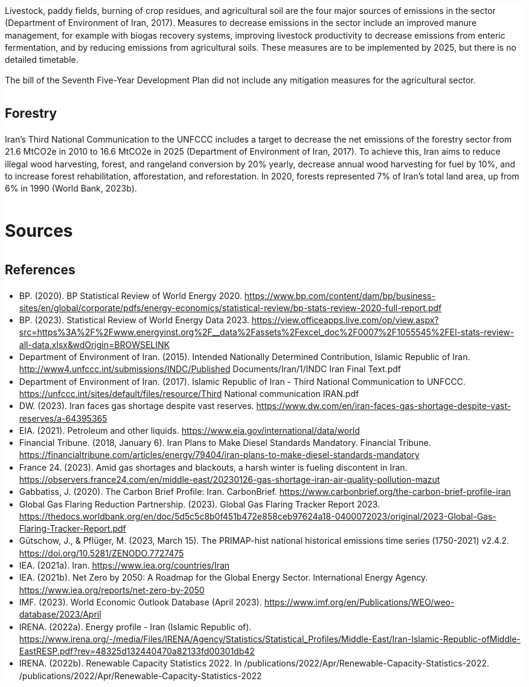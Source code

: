 Livestock, paddy fields, burning of crop residues, and agricultural soil are the four major sources of emissions in the sector (Department of Environment of Iran, 2017). Measures to decrease emissions in the sector include an improved manure management, for example with biogas recovery systems, improving livestock productivity to decrease emissions from enteric fermentation, and by reducing emissions from agricultural soils. These measures are to be implemented by 2025, but there is no detailed timetable.

The bill of the Seventh Five-Year Development Plan did not include any mitigation measures for the agricultural sector.


## Forestry

Iran’s Third National Communication to the UNFCCC includes a target to decrease the net emissions of the forestry sector from 21.6 MtCO2e in 2010 to 16.6 MtCO2e in 2025 (Department of Environment of Iran, 2017). To achieve this, Iran aims to reduce illegal wood harvesting, forest, and rangeland conversion by 20% yearly, decrease annual wood harvesting for fuel by 10%, and to increase forest rehabilitation, afforestation, and reforestation. In 2020, forests represented 7% of Iran’s total land area, up from 6% in 1990 (World Bank, 2023b).


# Sources


## References

- BP. (2020). BP Statistical Review of World Energy 2020. https://www.bp.com/content/dam/bp/business-sites/en/global/corporate/pdfs/energy-economics/statistical-review/bp-stats-review-2020-full-report.pdf
- BP. (2023). Statistical Review of World Energy Data 2023. https://view.officeapps.live.com/op/view.aspx?src=https%3A%2F%2Fwww.energyinst.org%2F__data%2Fassets%2Fexcel_doc%2F0007%2F1055545%2FEI-stats-review-all-data.xlsx&wdOrigin=BROWSELINK
- Department of Environment of Iran. (2015). Intended Nationally Determined Contribution, Islamic Republic of Iran. http://www4.unfccc.int/submissions/INDC/Published Documents/Iran/1/INDC Iran Final Text.pdf
- Department of Environment of Iran. (2017). Islamic Republic of Iran - Third National Communication to UNFCCC. https://unfccc.int/sites/default/files/resource/Third National communication IRAN.pdf
- DW. (2023). Iran faces gas shortage despite vast reserves. https://www.dw.com/en/iran-faces-gas-shortage-despite-vast-reserves/a-64395365
- EIA. (2021). Petroleum and other liquids. https://www.eia.gov/international/data/world
- Financial Tribune. (2018, January 6). Iran Plans to Make Diesel Standards Mandatory. Financial Tribune. https://financialtribune.com/articles/energy/79404/iran-plans-to-make-diesel-standards-mandatory
- France 24. (2023). Amid gas shortages and blackouts, a harsh winter is fueling discontent in Iran. https://observers.france24.com/en/middle-east/20230126-gas-shortage-iran-air-quality-pollution-mazut
- Gabbatiss, J. (2020). The Carbon Brief Profile: Iran. CarbonBrief. https://www.carbonbrief.org/the-carbon-brief-profile-iran
- Global Gas Flaring Reduction Partnership. (2023). Global Gas Flaring Tracker Report 2023. https://thedocs.worldbank.org/en/doc/5d5c5c8b0f451b472e858ceb97624a18-0400072023/original/2023-Global-Gas-Flaring-Tracker-Report.pdf
- Gütschow, J., & Pflüger, M. (2023, March 15). The PRIMAP-hist national historical emissions time series (1750-2021) v2.4.2. https://doi.org/10.5281/ZENODO.7727475
- IEA. (2021a). Iran. https://www.iea.org/countries/Iran
- IEA. (2021b). Net Zero by 2050: A Roadmap for the Global Energy Sector. International Energy Agency. https://www.iea.org/reports/net-zero-by-2050
- IMF. (2023). World Economic Outlook Database (April 2023). https://www.imf.org/en/Publications/WEO/weo-database/2023/April
- IRENA. (2022a). Energy profile - Iran (Islamic Republic of). https://www.irena.org/-/media/Files/IRENA/Agency/Statistics/Statistical_Profiles/Middle-East/Iran-Islamic-Republic-ofMiddle-EastRESP.pdf?rev=48325d132440470a82133fd00301db42
- IRENA. (2022b). Renewable Capacity Statistics 2022. In /publications/2022/Apr/Renewable-Capacity-Statistics-2022. /publications/2022/Apr/Renewable-Capacity-Statistics-2022